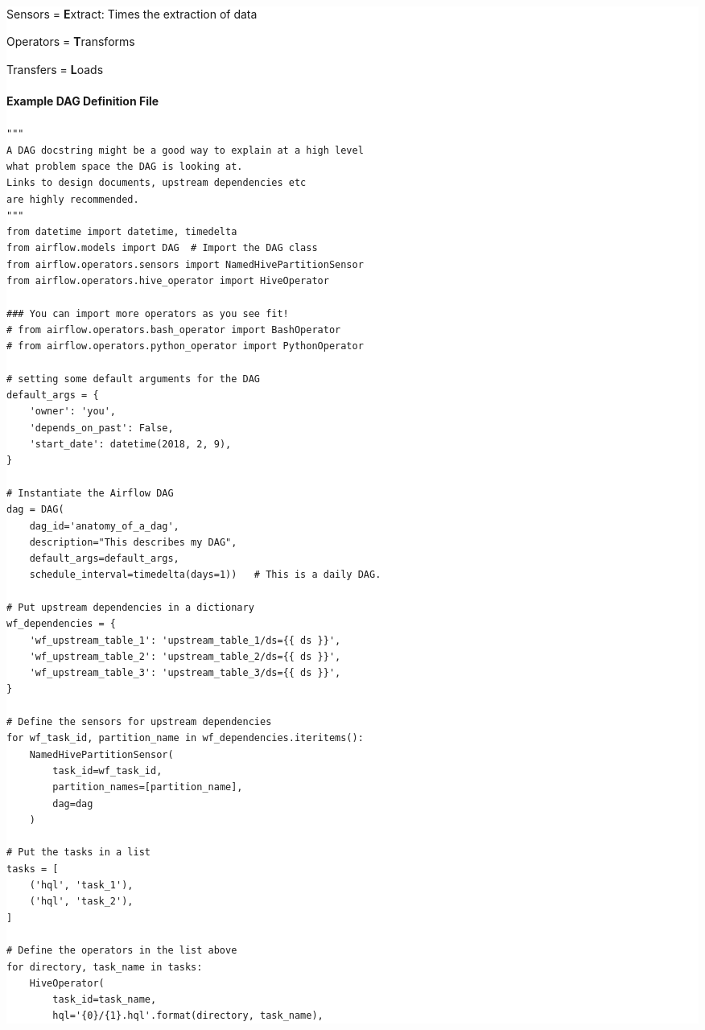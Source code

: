 Sensors = **E**xtract: Times the extraction of data

Operators = **T**ransforms

Transfers = **L**oads



#### Example DAG Definition File

```
"""
A DAG docstring might be a good way to explain at a high level
what problem space the DAG is looking at.
Links to design documents, upstream dependencies etc
are highly recommended.
"""
from datetime import datetime, timedelta
from airflow.models import DAG  # Import the DAG class
from airflow.operators.sensors import NamedHivePartitionSensor
from airflow.operators.hive_operator import HiveOperator

### You can import more operators as you see fit!
# from airflow.operators.bash_operator import BashOperator
# from airflow.operators.python_operator import PythonOperator

# setting some default arguments for the DAG
default_args = {
    'owner': 'you',
    'depends_on_past': False,
    'start_date': datetime(2018, 2, 9),
}

# Instantiate the Airflow DAG
dag = DAG(
    dag_id='anatomy_of_a_dag',
    description="This describes my DAG",
    default_args=default_args,
    schedule_interval=timedelta(days=1))   # This is a daily DAG.

# Put upstream dependencies in a dictionary
wf_dependencies = {
    'wf_upstream_table_1': 'upstream_table_1/ds={{ ds }}',
    'wf_upstream_table_2': 'upstream_table_2/ds={{ ds }}',
    'wf_upstream_table_3': 'upstream_table_3/ds={{ ds }}',
}

# Define the sensors for upstream dependencies
for wf_task_id, partition_name in wf_dependencies.iteritems():
    NamedHivePartitionSensor(
        task_id=wf_task_id,
        partition_names=[partition_name],
        dag=dag
    )

# Put the tasks in a list
tasks = [
    ('hql', 'task_1'),
    ('hql', 'task_2'),
]

# Define the operators in the list above
for directory, task_name in tasks:
    HiveOperator(
        task_id=task_name,
        hql='{0}/{1}.hql'.format(directory, task_name),
```